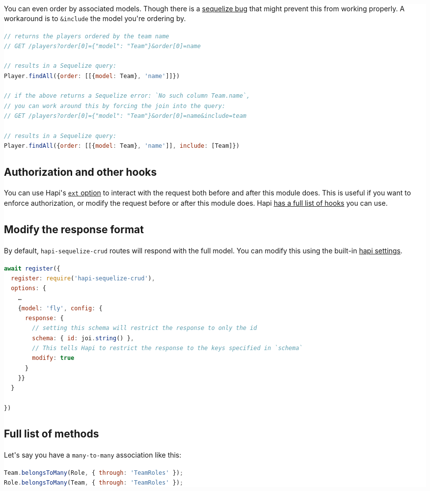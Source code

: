 You can even order by associated models. Though there is a [sequelize bug](https://github.com/sequelize/sequelize/issues?utf8=%E2%9C%93&q=is%3Aissue%20is%3Aopen%20order%20join%20) that might prevent this from working properly. A workaround is to `&include` the model you're ordering by.
```js
// returns the players ordered by the team name
// GET /players?order[0]={"model": "Team"}&order[0]=name

// results in a Sequelize query:
Player.findAll({order: [[{model: Team}, 'name']]})

// if the above returns a Sequelize error: `No such column Team.name`,
// you can work around this by forcing the join into the query:
// GET /players?order[0]={"model": "Team"}&order[0]=name&include=team

// results in a Sequelize query:
Player.findAll({order: [[{model: Team}, 'name']], include: [Team]})
```


## Authorization and other hooks
You can use Hapi's [`ext` option](http://hapijs.com/api#route-options) to interact with the request both before and after this module does. This is useful if you want to enforce authorization, or modify the request before or after this module does. Hapi [has a full list of hooks](http://hapijs.com/api#request-lifecycle) you can use.

## Modify the response format
By default, `hapi-sequelize-crud` routes will respond with the full model. You can modify this using the built-in [hapi settings](http://hapijs.com/tutorials/validation#output).

```js
await register({
  register: require('hapi-sequelize-crud'),
  options: {
    …
    {model: 'fly', config: {
      response: {
        // setting this schema will restrict the response to only the id
        schema: { id: joi.string() },
        // This tells Hapi to restrict the response to the keys specified in `schema`
        modify: true
      }
    }}
  }

})
```

## Full list of methods

Let's say you have a `many-to-many` association like this:

```javascript
Team.belongsToMany(Role, { through: 'TeamRoles' });
Role.belongsToMany(Team, { through: 'TeamRoles' });
```
